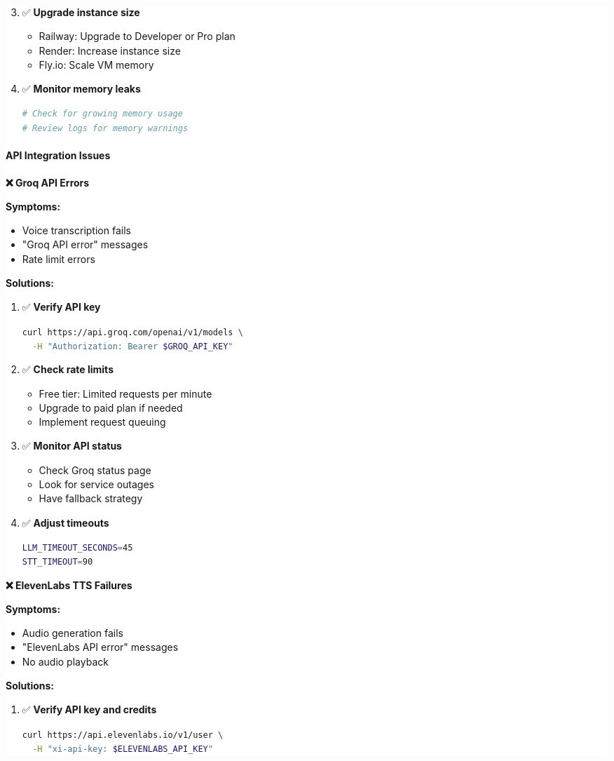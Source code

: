 3. ✅ **Upgrade instance size**
   - Railway: Upgrade to Developer or Pro plan
   - Render: Increase instance size
   - Fly.io: Scale VM memory

4. ✅ **Monitor memory leaks**
   ```bash
   # Check for growing memory usage
   # Review logs for memory warnings
   ```

#### API Integration Issues

**❌ Groq API Errors**

**Symptoms:**
- Voice transcription fails
- "Groq API error" messages
- Rate limit errors

**Solutions:**

1. ✅ **Verify API key**
   ```bash
   curl https://api.groq.com/openai/v1/models \
     -H "Authorization: Bearer $GROQ_API_KEY"
   ```

2. ✅ **Check rate limits**
   - Free tier: Limited requests per minute
   - Upgrade to paid plan if needed
   - Implement request queuing

3. ✅ **Monitor API status**
   - Check Groq status page
   - Look for service outages
   - Have fallback strategy

4. ✅ **Adjust timeouts**
   ```bash
   LLM_TIMEOUT_SECONDS=45
   STT_TIMEOUT=90
   ```

**❌ ElevenLabs TTS Failures**

**Symptoms:**
- Audio generation fails
- "ElevenLabs API error" messages
- No audio playback

**Solutions:**

1. ✅ **Verify API key and credits**
   ```bash
   curl https://api.elevenlabs.io/v1/user \
     -H "xi-api-key: $ELEVENLABS_API_KEY"
   ```
